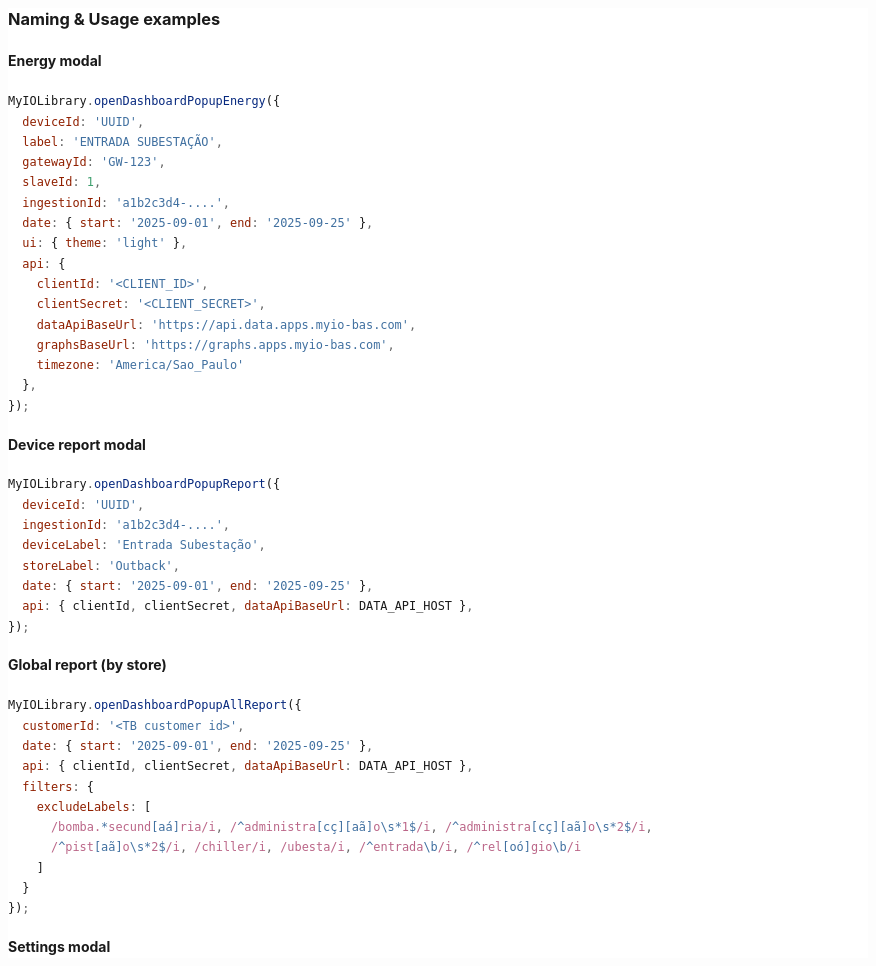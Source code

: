 ### Naming & Usage examples

#### Energy modal

```javascript
MyIOLibrary.openDashboardPopupEnergy({
  deviceId: 'UUID',
  label: 'ENTRADA SUBESTAÇÃO',
  gatewayId: 'GW-123',
  slaveId: 1,
  ingestionId: 'a1b2c3d4-....',
  date: { start: '2025-09-01', end: '2025-09-25' },
  ui: { theme: 'light' },
  api: {
    clientId: '<CLIENT_ID>',
    clientSecret: '<CLIENT_SECRET>',
    dataApiBaseUrl: 'https://api.data.apps.myio-bas.com',
    graphsBaseUrl: 'https://graphs.apps.myio-bas.com',
    timezone: 'America/Sao_Paulo'
  },
});
```

#### Device report modal

```javascript
MyIOLibrary.openDashboardPopupReport({
  deviceId: 'UUID',
  ingestionId: 'a1b2c3d4-....',
  deviceLabel: 'Entrada Subestação',
  storeLabel: 'Outback',
  date: { start: '2025-09-01', end: '2025-09-25' },
  api: { clientId, clientSecret, dataApiBaseUrl: DATA_API_HOST },
});
```

#### Global report (by store)

```javascript
MyIOLibrary.openDashboardPopupAllReport({
  customerId: '<TB customer id>',
  date: { start: '2025-09-01', end: '2025-09-25' },
  api: { clientId, clientSecret, dataApiBaseUrl: DATA_API_HOST },
  filters: {
    excludeLabels: [
      /bomba.*secund[aá]ria/i, /^administra[cç][aã]o\s*1$/i, /^administra[cç][aã]o\s*2$/i,
      /^pist[aã]o\s*2$/i, /chiller/i, /ubesta/i, /^entrada\b/i, /^rel[oó]gio\b/i
    ]
  }
});
```

#### Settings modal
